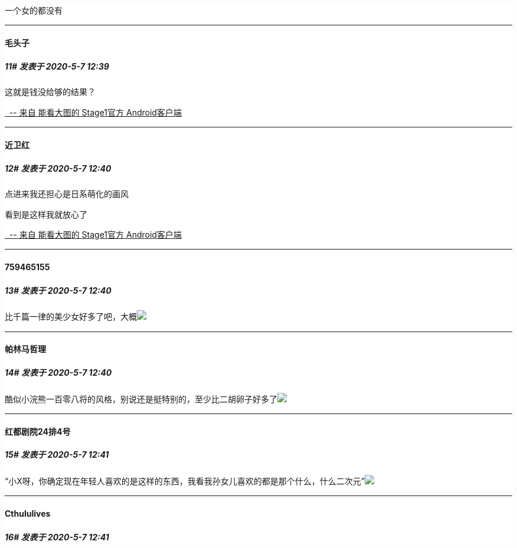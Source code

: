 
一个女的都没有


-----

####  毛头子  
##### 11#       发表于 2020-5-7 12:39


这就是钱没给够的结果？

[  -- 来自 能看大图的 Stage1官方 Android客户端](https://www.coolapk.com/apk/140634)


-----

####  近卫红  
##### 12#       发表于 2020-5-7 12:40


点进来我还担心是日系萌化的画风

看到是这样我就放心了

[  -- 来自 能看大图的 Stage1官方 Android客户端](https://www.coolapk.com/apk/140634)


-----

####  759465155  
##### 13#       发表于 2020-5-7 12:40


比千篇一律的美少女好多了吧，大概<img src="https://static.saraba1st.com/image/smiley/face2017/068.png" referrerpolicy="no-referrer">


-----

####  帕林马哲理  
##### 14#       发表于 2020-5-7 12:40


酷似小浣熊一百零八将的风格，别说还是挺特别的，至少比二胡卵子好多了<img src="https://static.saraba1st.com/image/smiley/face2017/067.png" referrerpolicy="no-referrer">


-----

####  红都剧院24排4号  
##### 15#       发表于 2020-5-7 12:41


“小X呀，你确定现在年轻人喜欢的是这样的东西，我看我孙女儿喜欢的都是那个什么，什么二次元”<img src="https://static.saraba1st.com/image/smiley/face2017/067.png" referrerpolicy="no-referrer">


-----

####  Cthululives  
##### 16#       发表于 2020-5-7 12:41
